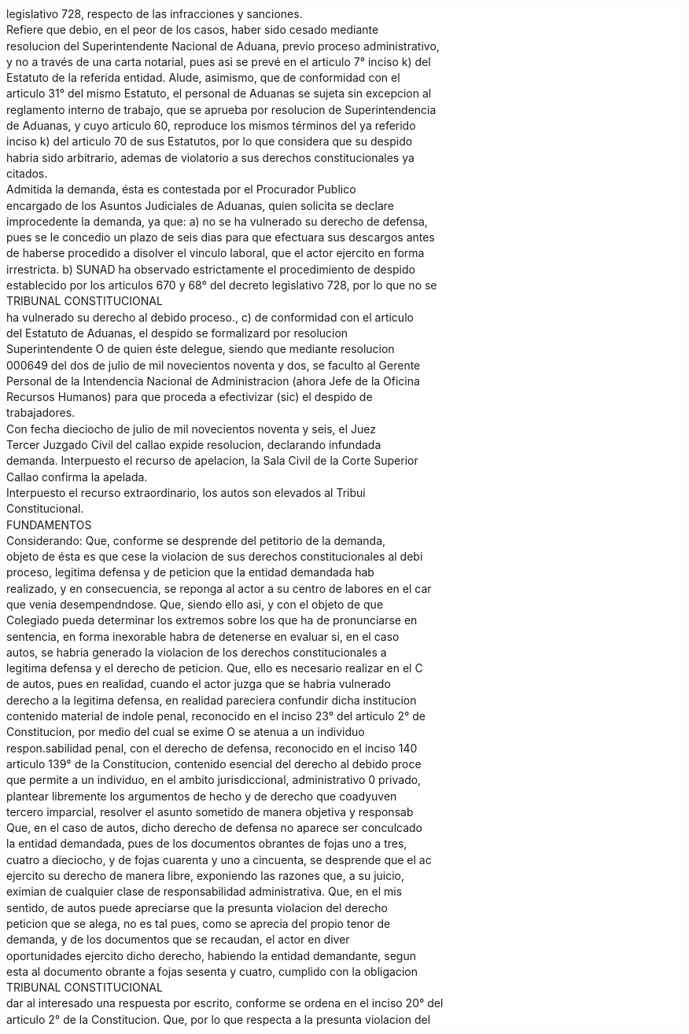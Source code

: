 legislativo 728, respecto de las infracciones y sanciones.  
Refiere que debio, en el peor de los casos, haber sido cesado mediante  
resolucion del Superintendente Nacional de Aduana, previo proceso administrativo,  
y no a través de una carta notarial, pues asi se prevé en el articulo 7° inciso k) del  
Estatuto de la referida entidad. Alude, asimismo, que de conformidad con el  
articulo 31° del mismo Estatuto, el personal de Aduanas se sujeta sin excepcion al  
reglamento interno de trabajo, que se aprueba por resolucion de Superintendencia  
de Aduanas, y cuyo articulo 60, reproduce los mismos términos del ya referido  
inciso k) del articulo 70 de sus Estatutos, por lo que considera que su despido  
habria sido arbitrario, ademas de violatorio a sus derechos constitucionales ya  
citados.  
Admitida la demanda, ésta es contestada por el Procurador Publico  
encargado de los Asuntos Judiciales de Aduanas, quien solicita se declare  
improcedente la demanda, ya que: a) no se ha vulnerado su derecho de defensa,  
pues se le concedio un plazo de seis dias para que efectuara sus descargos antes  
de haberse procedido a disolver el vinculo laboral, que el actor ejercito en forma  
irrestricta. b) SUNAD ha observado estrictamente el procedimiento de despido  
establecido por los articulos 670 y 68° del decreto legislativo 728, por lo que no se  
TRIBUNAL CONSTITUCIONAL  
ha vulnerado su derecho al debido proceso., c) de conformidad con el articulo  
del Estatuto de Aduanas, el despido se formalizard por resolucion  
Superintendente O de quien éste delegue, siendo que mediante resolucion  
000649 del dos de julio de mil novecientos noventa y dos, se faculto al Gerente  
Personal de la Intendencia Nacional de Administracion (ahora Jefe de la Oficina  
Recursos Humanos) para que proceda a efectivizar (sic) el despido de  
trabajadores.  
Con fecha dieciocho de julio de mil novecientos noventa y seis, el Juez  
Tercer Juzgado Civil del callao expide resolucion, declarando infundada  
demanda. Interpuesto el recurso de apelacion, la Sala Civil de la Corte Superior  
Callao confirma la apelada.  
Interpuesto el recurso extraordinario, los autos son elevados al Tribui  
Constitucional.  
FUNDAMENTOS  
Considerando: Que, conforme se desprende del petitorio de la demanda,  
objeto de ésta es que cese la violacion de sus derechos constitucionales al debi  
proceso, legitima defensa y de peticion que la entidad demandada hab  
realizado, y en consecuencia, se reponga al actor a su centro de labores en el car  
que venia desempendndose. Que, siendo ello asi, y con el objeto de que  
Colegiado pueda determinar los extremos sobre los que ha de pronunciarse en  
sentencia, en forma inexorable habra de detenerse en evaluar si, en el caso  
autos, se habria generado la violacion de los derechos constitucionales a  
legitima defensa y el derecho de peticion. Que, ello es necesario realizar en el C  
de autos, pues en realidad, cuando el actor juzga que se habria vulnerado  
derecho a la legitima defensa, en realidad pareciera confundir dicha institucion  
contenido material de indole penal, reconocido en el inciso 23° del articulo 2° de  
Constitucion, por medio del cual se exime O se atenua a un individuo  
respon.sabilidad penal, con el derecho de defensa, reconocido en el inciso 140  
articulo 139° de la Constitucion, contenido esencial del derecho al debido proce  
que permite a un individuo, en el ambito jurisdiccional, administrativo 0 privado,  
plantear libremente los argumentos de hecho y de derecho que coadyuven  
tercero imparcial, resolver el asunto sometido de manera objetiva y responsab  
Que, en el caso de autos, dicho derecho de defensa no aparece ser conculcado  
la entidad demandada, pues de los documentos obrantes de fojas uno a tres,  
cuatro a dieciocho, y de fojas cuarenta y uno a cincuenta, se desprende que el ac  
ejercito su derecho de manera libre, exponiendo las razones que, a su juicio,  
eximian de cualquier clase de responsabilidad administrativa. Que, en el mis  
sentido, de autos puede apreciarse que la presunta violacion del derecho  
peticion que se alega, no es tal pues, como se aprecia del propio tenor de  
demanda, y de los documentos que se recaudan, el actor en diver  
oportunidades ejercito dicho derecho, habiendo la entidad demandante, segun  
esta al documento obrante a fojas sesenta y cuatro, cumplido con la obligacion  
TRIBUNAL CONSTITUCIONAL  
dar al interesado una respuesta por escrito, conforme se ordena en el inciso 20° del  
articulo 2° de la Constitucion. Que, por lo que respecta a la presunta violacion del  